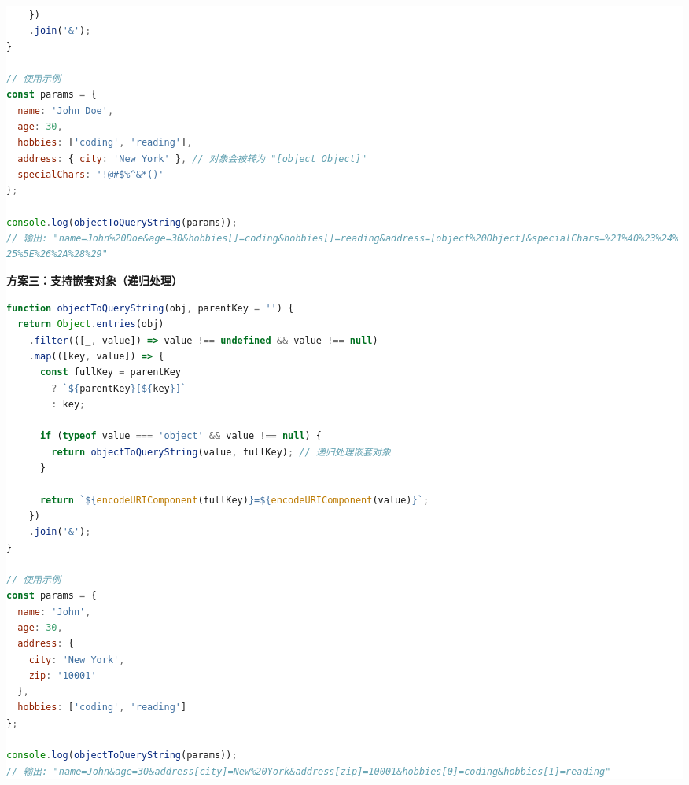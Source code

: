 ```javascript
    })
    .join('&');
}

// 使用示例
const params = {
  name: 'John Doe',
  age: 30,
  hobbies: ['coding', 'reading'],
  address: { city: 'New York' }, // 对象会被转为 "[object Object]"
  specialChars: '!@#$%^&*()'
};

console.log(objectToQueryString(params));
// 输出: "name=John%20Doe&age=30&hobbies[]=coding&hobbies[]=reading&address=[object%20Object]&specialChars=%21%40%23%24%25%5E%26%2A%28%29"
```

**方案三：支持嵌套对象（递归处理）**

```javascript
function objectToQueryString(obj, parentKey = '') {
  return Object.entries(obj)
    .filter(([_, value]) => value !== undefined && value !== null)
    .map(([key, value]) => {
      const fullKey = parentKey 
        ? `${parentKey}[${key}]` 
        : key;
      
      if (typeof value === 'object' && value !== null) {
        return objectToQueryString(value, fullKey); // 递归处理嵌套对象
      }
      
      return `${encodeURIComponent(fullKey)}=${encodeURIComponent(value)}`;
    })
    .join('&');
}

// 使用示例
const params = {
  name: 'John',
  age: 30,
  address: {
    city: 'New York',
    zip: '10001'
  },
  hobbies: ['coding', 'reading']
};

console.log(objectToQueryString(params));
// 输出: "name=John&age=30&address[city]=New%20York&address[zip]=10001&hobbies[0]=coding&hobbies[1]=reading"
```
